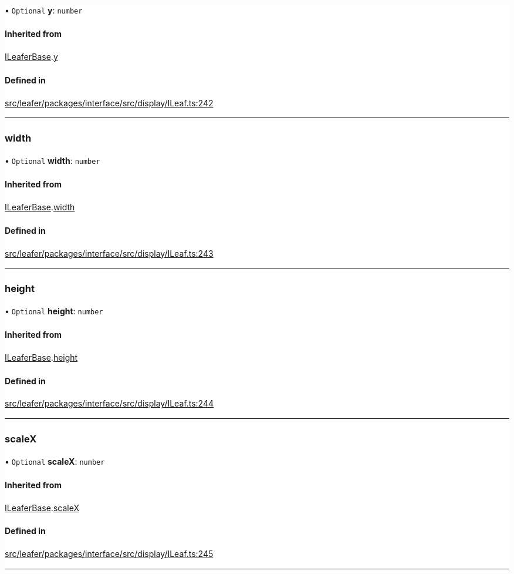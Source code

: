 • `Optional` **y**: `number`

#### Inherited from

[ILeaferBase](ILeaferBase.md).[y](ILeaferBase.md#y)

#### Defined in

[src/leafer/packages/interface/src/display/ILeaf.ts:242](https://github.com/leaferjs/leafer/blob/d3ec2c9bd49557a0d74aae684f8e3d3d557af194/packages/interface/src/display/ILeaf.ts#L242)

___

### width

• `Optional` **width**: `number`

#### Inherited from

[ILeaferBase](ILeaferBase.md).[width](ILeaferBase.md#width)

#### Defined in

[src/leafer/packages/interface/src/display/ILeaf.ts:243](https://github.com/leaferjs/leafer/blob/d3ec2c9bd49557a0d74aae684f8e3d3d557af194/packages/interface/src/display/ILeaf.ts#L243)

___

### height

• `Optional` **height**: `number`

#### Inherited from

[ILeaferBase](ILeaferBase.md).[height](ILeaferBase.md#height)

#### Defined in

[src/leafer/packages/interface/src/display/ILeaf.ts:244](https://github.com/leaferjs/leafer/blob/d3ec2c9bd49557a0d74aae684f8e3d3d557af194/packages/interface/src/display/ILeaf.ts#L244)

___

### scaleX

• `Optional` **scaleX**: `number`

#### Inherited from

[ILeaferBase](ILeaferBase.md).[scaleX](ILeaferBase.md#scalex)

#### Defined in

[src/leafer/packages/interface/src/display/ILeaf.ts:245](https://github.com/leaferjs/leafer/blob/d3ec2c9bd49557a0d74aae684f8e3d3d557af194/packages/interface/src/display/ILeaf.ts#L245)

___
